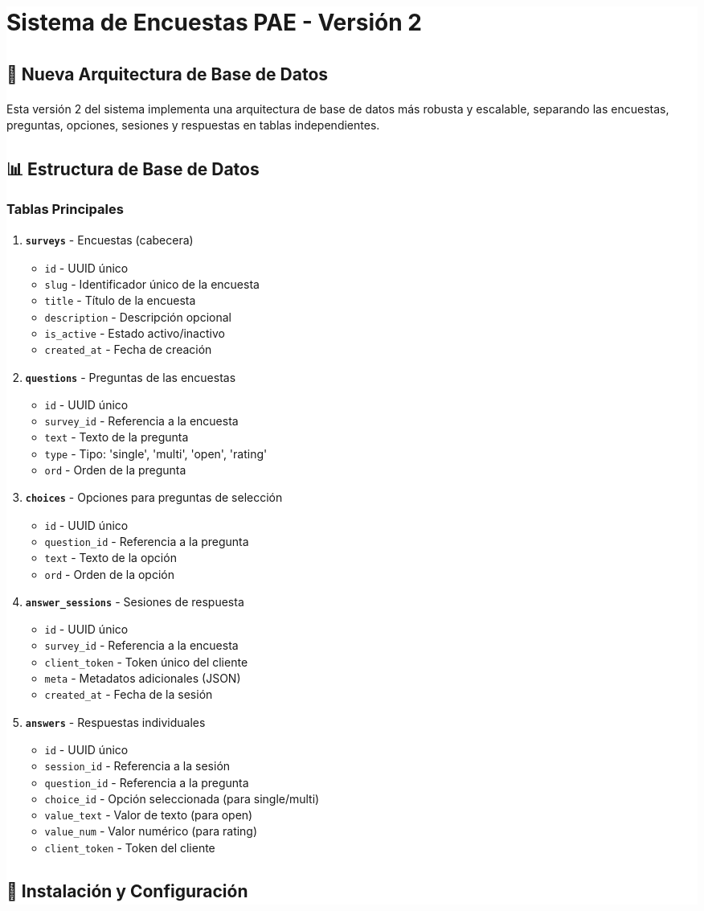 # Sistema de Encuestas PAE - Versión 2

## 🚀 Nueva Arquitectura de Base de Datos

Esta versión 2 del sistema implementa una arquitectura de base de datos más robusta y escalable, separando las encuestas, preguntas, opciones, sesiones y respuestas en tablas independientes.

## 📊 Estructura de Base de Datos

### Tablas Principales

1. **`surveys`** - Encuestas (cabecera)
   - `id` - UUID único
   - `slug` - Identificador único de la encuesta
   - `title` - Título de la encuesta
   - `description` - Descripción opcional
   - `is_active` - Estado activo/inactivo
   - `created_at` - Fecha de creación

2. **`questions`** - Preguntas de las encuestas
   - `id` - UUID único
   - `survey_id` - Referencia a la encuesta
   - `text` - Texto de la pregunta
   - `type` - Tipo: 'single', 'multi', 'open', 'rating'
   - `ord` - Orden de la pregunta

3. **`choices`** - Opciones para preguntas de selección
   - `id` - UUID único
   - `question_id` - Referencia a la pregunta
   - `text` - Texto de la opción
   - `ord` - Orden de la opción

4. **`answer_sessions`** - Sesiones de respuesta
   - `id` - UUID único
   - `survey_id` - Referencia a la encuesta
   - `client_token` - Token único del cliente
   - `meta` - Metadatos adicionales (JSON)
   - `created_at` - Fecha de la sesión

5. **`answers`** - Respuestas individuales
   - `id` - UUID único
   - `session_id` - Referencia a la sesión
   - `question_id` - Referencia a la pregunta
   - `choice_id` - Opción seleccionada (para single/multi)
   - `value_text` - Valor de texto (para open)
   - `value_num` - Valor numérico (para rating)
   - `client_token` - Token del cliente

## 🔧 Instalación y Configuración
